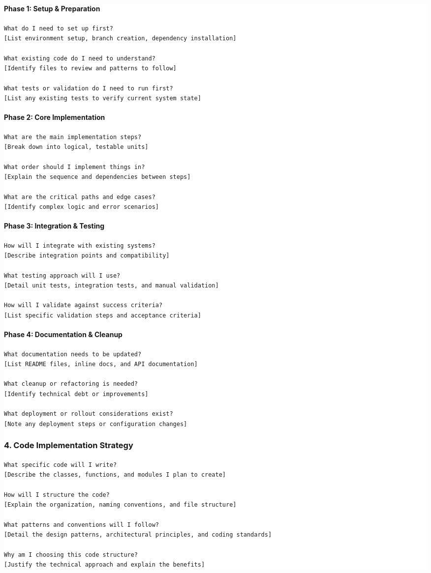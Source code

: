 #### **Phase 1: Setup & Preparation**
```
What do I need to set up first?
[List environment setup, branch creation, dependency installation]

What existing code do I need to understand?
[Identify files to review and patterns to follow]

What tests or validation do I need to run first?
[List any existing tests to verify current system state]
```

#### **Phase 2: Core Implementation**
```
What are the main implementation steps?
[Break down into logical, testable units]

What order should I implement things in?
[Explain the sequence and dependencies between steps]

What are the critical paths and edge cases?
[Identify complex logic and error scenarios]
```

#### **Phase 3: Integration & Testing**
```
How will I integrate with existing systems?
[Describe integration points and compatibility]

What testing approach will I use?
[Detail unit tests, integration tests, and manual validation]

How will I validate against success criteria?
[List specific validation steps and acceptance criteria]
```

#### **Phase 4: Documentation & Cleanup**
```
What documentation needs to be updated?
[List README files, inline docs, and API documentation]

What cleanup or refactoring is needed?
[Identify technical debt or improvements]

What deployment or rollout considerations exist?
[Note any deployment steps or configuration changes]
```

### 4. **Code Implementation Strategy**
```
What specific code will I write?
[Describe the classes, functions, and modules I plan to create]

How will I structure the code?
[Explain the organization, naming conventions, and file structure]

What patterns and conventions will I follow?
[Detail the design patterns, architectural principles, and coding standards]

Why am I choosing this code structure?
[Justify the technical approach and explain the benefits]
```
